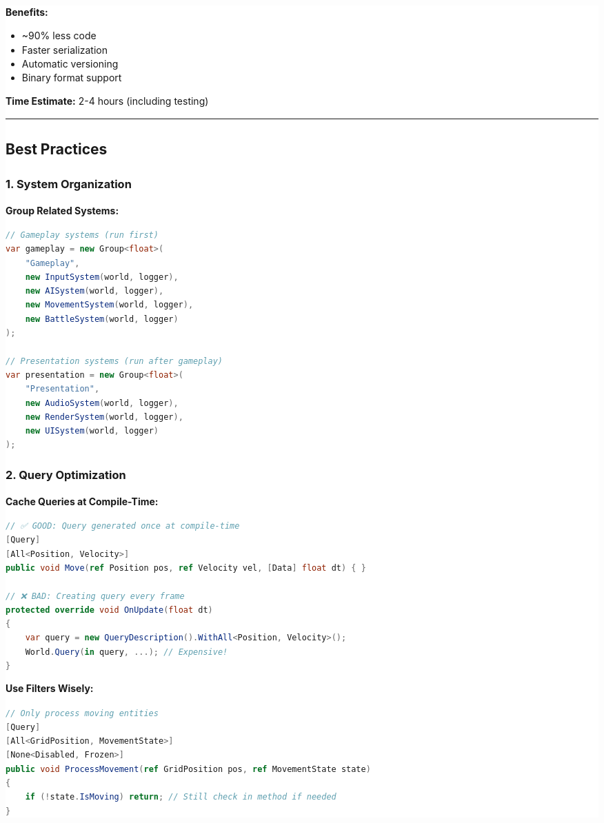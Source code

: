 **Benefits:**
- ~90% less code
- Faster serialization
- Automatic versioning
- Binary format support

**Time Estimate:** 2-4 hours (including testing)

---

## Best Practices

### 1. System Organization

**Group Related Systems:**
```csharp
// Gameplay systems (run first)
var gameplay = new Group<float>(
    "Gameplay",
    new InputSystem(world, logger),
    new AISystem(world, logger),
    new MovementSystem(world, logger),
    new BattleSystem(world, logger)
);

// Presentation systems (run after gameplay)
var presentation = new Group<float>(
    "Presentation",
    new AudioSystem(world, logger),
    new RenderSystem(world, logger),
    new UISystem(world, logger)
);
```

### 2. Query Optimization

**Cache Queries at Compile-Time:**
```csharp
// ✅ GOOD: Query generated once at compile-time
[Query]
[All<Position, Velocity>]
public void Move(ref Position pos, ref Velocity vel, [Data] float dt) { }

// ❌ BAD: Creating query every frame
protected override void OnUpdate(float dt)
{
    var query = new QueryDescription().WithAll<Position, Velocity>();
    World.Query(in query, ...); // Expensive!
}
```

**Use Filters Wisely:**
```csharp
// Only process moving entities
[Query]
[All<GridPosition, MovementState>]
[None<Disabled, Frozen>]
public void ProcessMovement(ref GridPosition pos, ref MovementState state)
{
    if (!state.IsMoving) return; // Still check in method if needed
}
```

